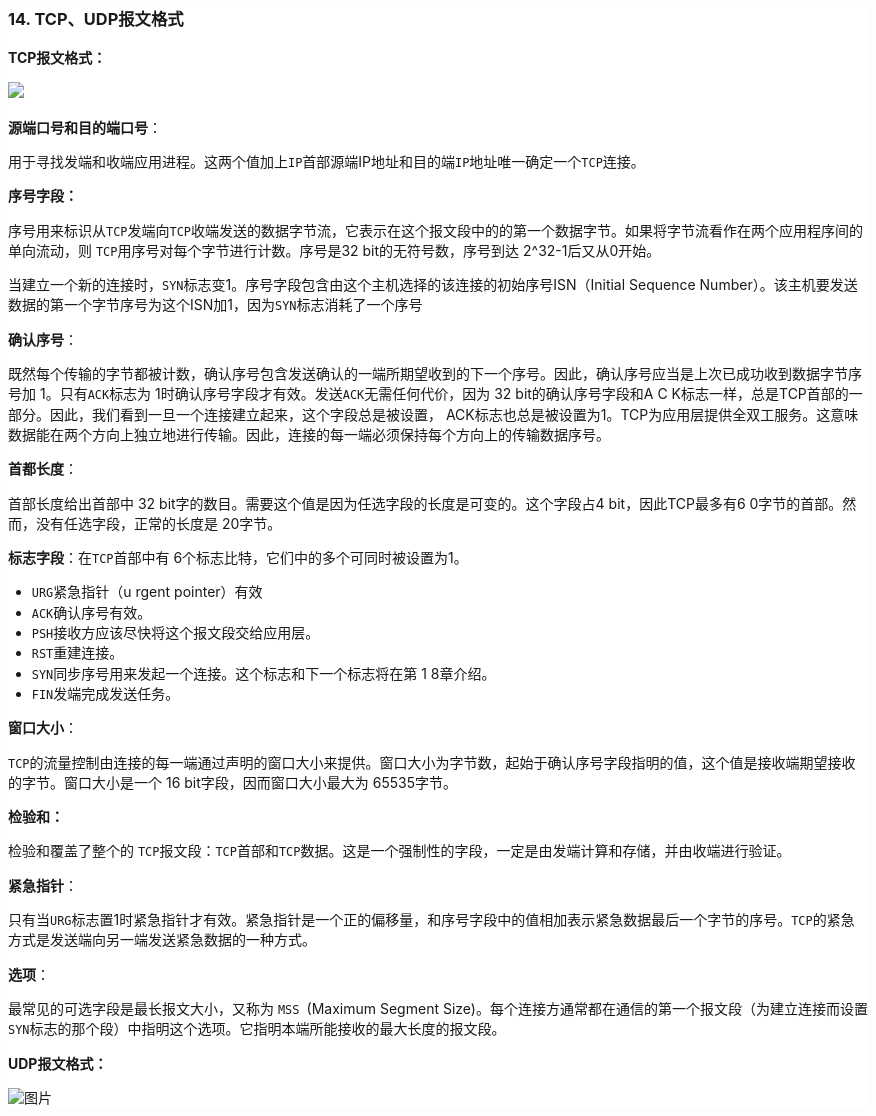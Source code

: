 ### 14. TCP、UDP报文格式

**TCP报文格式：**

![](https://cdn.jsdelivr.net/gh/nateshao/images/20220408101002.png)



**源端口号和目的端口号**：

用于寻找发端和收端应用进程。这两个值加上`IP`首部源端IP地址和目的端`IP`地址唯一确定一个`TCP`连接。

**序号字段：**

序号用来标识从`TCP`发端向`TCP`收端发送的数据字节流，它表示在这个报文段中的的第一个数据字节。如果将字节流看作在两个应用程序间的单向流动，则 `TCP`用序号对每个字节进行计数。序号是32 bit的无符号数，序号到达 2^32-1后又从0开始。

当建立一个新的连接时，`SYN`标志变1。序号字段包含由这个主机选择的该连接的初始序号ISN（Initial Sequence Number）。该主机要发送数据的第一个字节序号为这个ISN加1，因为`SYN`标志消耗了一个序号

**确认序号**：

既然每个传输的字节都被计数，确认序号包含发送确认的一端所期望收到的下一个序号。因此，确认序号应当是上次已成功收到数据字节序号加 1。只有`ACK`标志为 1时确认序号字段才有效。发送`ACK`无需任何代价，因为 32 bit的确认序号字段和A C K标志一样，总是TCP首部的一部分。因此，我们看到一旦一个连接建立起来，这个字段总是被设置， ACK标志也总是被设置为1。TCP为应用层提供全双工服务。这意味数据能在两个方向上独立地进行传输。因此，连接的每一端必须保持每个方向上的传输数据序号。

**首都长度**：

首部长度给出首部中 32 bit字的数目。需要这个值是因为任选字段的长度是可变的。这个字段占4 bit，因此TCP最多有6 0字节的首部。然而，没有任选字段，正常的长度是 20字节。

**标志字段**：在`TCP`首部中有 6个标志比特，它们中的多个可同时被设置为1。

- `URG`紧急指针（u rgent pointer）有效
- `ACK`确认序号有效。
- `PSH`接收方应该尽快将这个报文段交给应用层。
- `RST`重建连接。
- `SYN`同步序号用来发起一个连接。这个标志和下一个标志将在第 1 8章介绍。
- `FIN`发端完成发送任务。

**窗口大小**：

`TCP`的流量控制由连接的每一端通过声明的窗口大小来提供。窗口大小为字节数，起始于确认序号字段指明的值，这个值是接收端期望接收的字节。窗口大小是一个 16 bit字段，因而窗口大小最大为 65535字节。

**检验和：**

检验和覆盖了整个的 `TCP`报文段：`TCP`首部和`TCP`数据。这是一个强制性的字段，一定是由发端计算和存储，并由收端进行验证。

**紧急指针**：

只有当`URG`标志置1时紧急指针才有效。紧急指针是一个正的偏移量，和序号字段中的值相加表示紧急数据最后一个字节的序号。`TCP`的紧急方式是发送端向另一端发送紧急数据的一种方式。

**选项**：

最常见的可选字段是最长报文大小，又称为 `MSS `(Maximum Segment Size)。每个连接方通常都在通信的第一个报文段（为建立连接而设置 `SYN`标志的那个段）中指明这个选项。它指明本端所能接收的最大长度的报文段。

**UDP报文格式：**

![图片](https://mmbiz.qpic.cn/mmbiz_png/DWQ5ap0dyHP9wH6dWPia9Lna1rITnndXj1mOPAbjgvicRWDqAwosyhn44R5plROezpLBF3c3Q0ZsTokN8IpOiaNAQ/640?wx_fmt=png&wxfrom=5&wx_lazy=1&wx_co=1)
